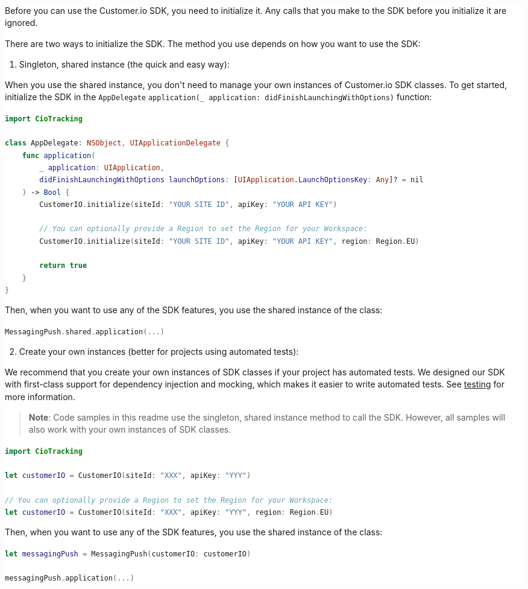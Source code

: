 Before you can use the Customer.io SDK, you need to initialize it. Any calls that you make to the SDK before you initialize it are ignored. 

There are two ways to initialize the SDK. The method you use depends on how you want to use the SDK:

1. Singleton, shared instance (the quick and easy way):

When you use the shared instance, you don't need to manage your own instances of Customer.io SDK classes. To get started, initialize the SDK in the `AppDelegate` `application(_ application: didFinishLaunchingWithOptions)` function: 

```swift
import CioTracking

class AppDelegate: NSObject, UIApplicationDelegate {
    func application(
        _ application: UIApplication,
        didFinishLaunchingWithOptions launchOptions: [UIApplication.LaunchOptionsKey: Any]? = nil
    ) -> Bool {
        CustomerIO.initialize(siteId: "YOUR SITE ID", apiKey: "YOUR API KEY")

        // You can optionally provide a Region to set the Region for your Workspace:
        CustomerIO.initialize(siteId: "YOUR SITE ID", apiKey: "YOUR API KEY", region: Region.EU)

        return true
    }
}
```

Then, when you want to use any of the SDK features, you use the shared instance of the class:

```swift
MessagingPush.shared.application(...)
```

2. Create your own instances (better for projects using automated tests):

We recommend that you create your own instances of SDK classes if your project has automated tests. We designed our SDK with first-class support for dependency injection and mocking, which makes it easier to write automated tests. See [testing](#Testing) for more information.

> **Note**: Code samples in this readme use the singleton, shared instance method to call the SDK. However, all samples will also work with your own instances of SDK classes.

```swift
import CioTracking

let customerIO = CustomerIO(siteId: "XXX", apiKey: "YYY")

// You can optionally provide a Region to set the Region for your Workspace:
let customerIO = CustomerIO(siteId: "XXX", apiKey: "YYY", region: Region.EU)
```

Then, when you want to use any of the SDK features, you use the shared instance of the class:

```swift
let messagingPush = MessagingPush(customerIO: customerIO)

messagingPush.application(...)
```


[s-tracking]: https://github.com/customerio/customerio-ios/blob/1.0.0-alpha.5/Sources/Tracking/Tracking.swift
[s-cioerror]: https://github.com/customerio/customerio-ios/blob/1.0.0-alpha.5/Sources/Tracking/CustomerIOError.swift
[s-ciomock]: https://github.com/customerio/customerio-ios/blob/1.0.0-alpha.5/Sources/Tracking/autogenerated/AutoMockable.generated.swift#L101-L152
[s-trackingmock]: https://github.com/customerio/customerio-ios/blob/1.0.0-alpha.5/Sources/Tracking/autogenerated/AutoMockable.generated.swift#L687-L692
[s-cioerrorparse]: https://github.com/customerio/RemoteHabits-iOS/blob/1.0.0/Remote%20Habits/Util/CustomerIOErrorUtil.swift